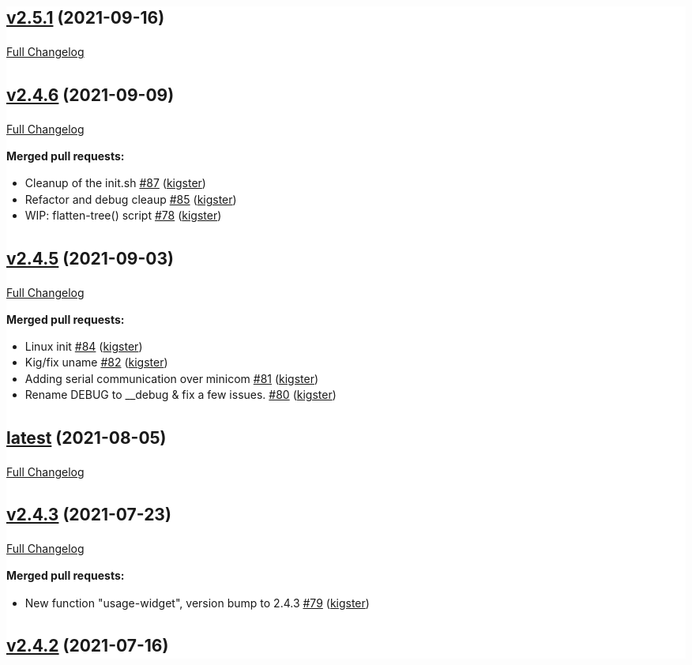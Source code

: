 ## [v2.5.1](https://github.com/kigster/bashmatic/tree/v2.5.1) (2021-09-16)

[Full Changelog](https://github.com/kigster/bashmatic/compare/v2.4.6...v2.5.1)

## [v2.4.6](https://github.com/kigster/bashmatic/tree/v2.4.6) (2021-09-09)

[Full Changelog](https://github.com/kigster/bashmatic/compare/v2.4.5...v2.4.6)

**Merged pull requests:**

- Cleanup of the init.sh [\#87](https://github.com/kigster/bashmatic/pull/87) ([kigster](https://github.com/kigster))
- Refactor and debug cleaup [\#85](https://github.com/kigster/bashmatic/pull/85) ([kigster](https://github.com/kigster))
- WIP: flatten-tree\(\) script [\#78](https://github.com/kigster/bashmatic/pull/78) ([kigster](https://github.com/kigster))

## [v2.4.5](https://github.com/kigster/bashmatic/tree/v2.4.5) (2021-09-03)

[Full Changelog](https://github.com/kigster/bashmatic/compare/latest...v2.4.5)

**Merged pull requests:**

- Linux init [\#84](https://github.com/kigster/bashmatic/pull/84) ([kigster](https://github.com/kigster))
- Kig/fix uname [\#82](https://github.com/kigster/bashmatic/pull/82) ([kigster](https://github.com/kigster))
- Adding serial communication over minicom [\#81](https://github.com/kigster/bashmatic/pull/81) ([kigster](https://github.com/kigster))
- Rename DEBUG to \_\_debug & fix a few issues. [\#80](https://github.com/kigster/bashmatic/pull/80) ([kigster](https://github.com/kigster))

## [latest](https://github.com/kigster/bashmatic/tree/latest) (2021-08-05)

[Full Changelog](https://github.com/kigster/bashmatic/compare/v2.4.3...latest)

## [v2.4.3](https://github.com/kigster/bashmatic/tree/v2.4.3) (2021-07-23)

[Full Changelog](https://github.com/kigster/bashmatic/compare/v2.4.2...v2.4.3)

**Merged pull requests:**

- New function "usage-widget", version bump to 2.4.3 [\#79](https://github.com/kigster/bashmatic/pull/79) ([kigster](https://github.com/kigster))

## [v2.4.2](https://github.com/kigster/bashmatic/tree/v2.4.2) (2021-07-16)
